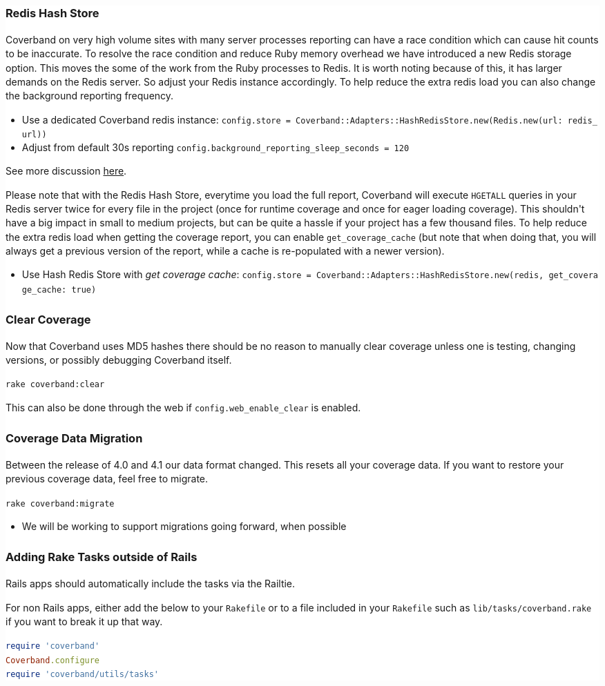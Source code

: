 ### Redis Hash Store

Coverband on very high volume sites with many server processes reporting can have a race condition which can cause hit counts to be inaccurate. To resolve the race condition and reduce Ruby memory overhead we have introduced a new Redis storage option. This moves the some of the work from the Ruby processes to Redis. It is worth noting because of this, it has larger demands on the Redis server. So adjust your Redis instance accordingly. To help reduce the extra redis load you can also change the background reporting frequency.

- Use a dedicated Coverband redis instance: `config.store = Coverband::Adapters::HashRedisStore.new(Redis.new(url: redis_url))`
- Adjust from default 30s reporting `config.background_reporting_sleep_seconds = 120`

See more discussion [here](https://github.com/danmayer/coverband/issues/384).

Please note that with the Redis Hash Store, everytime you load the full report, Coverband will execute `HGETALL` queries in your Redis server twice for every file in the project (once for runtime coverage and once for eager loading coverage). This shouldn't have a big impact in small to medium projects, but can be quite a hassle if your project has a few thousand files.
To help reduce the extra redis load when getting the coverage report, you can enable `get_coverage_cache` (but note that when doing that, you will always get a previous version of the report, while a cache is re-populated with a newer version).

- Use Hash Redis Store with _get coverage cache_: `config.store = Coverband::Adapters::HashRedisStore.new(redis, get_coverage_cache: true)`

### Clear Coverage

Now that Coverband uses MD5 hashes there should be no reason to manually clear coverage unless one is testing, changing versions, or possibly debugging Coverband itself.

`rake coverband:clear`

This can also be done through the web if `config.web_enable_clear` is enabled.

### Coverage Data Migration

Between the release of 4.0 and 4.1 our data format changed. This resets all your coverage data. If you want to restore your previous coverage data, feel free to migrate.

`rake coverband:migrate`

- We will be working to support migrations going forward, when possible

### Adding Rake Tasks outside of Rails

Rails apps should automatically include the tasks via the Railtie.

For non Rails apps, either add the below to your `Rakefile` or to a file included in your `Rakefile` such as `lib/tasks/coverband.rake` if you want to break it up that way.

```ruby
require 'coverband'
Coverband.configure
require 'coverband/utils/tasks'
```

